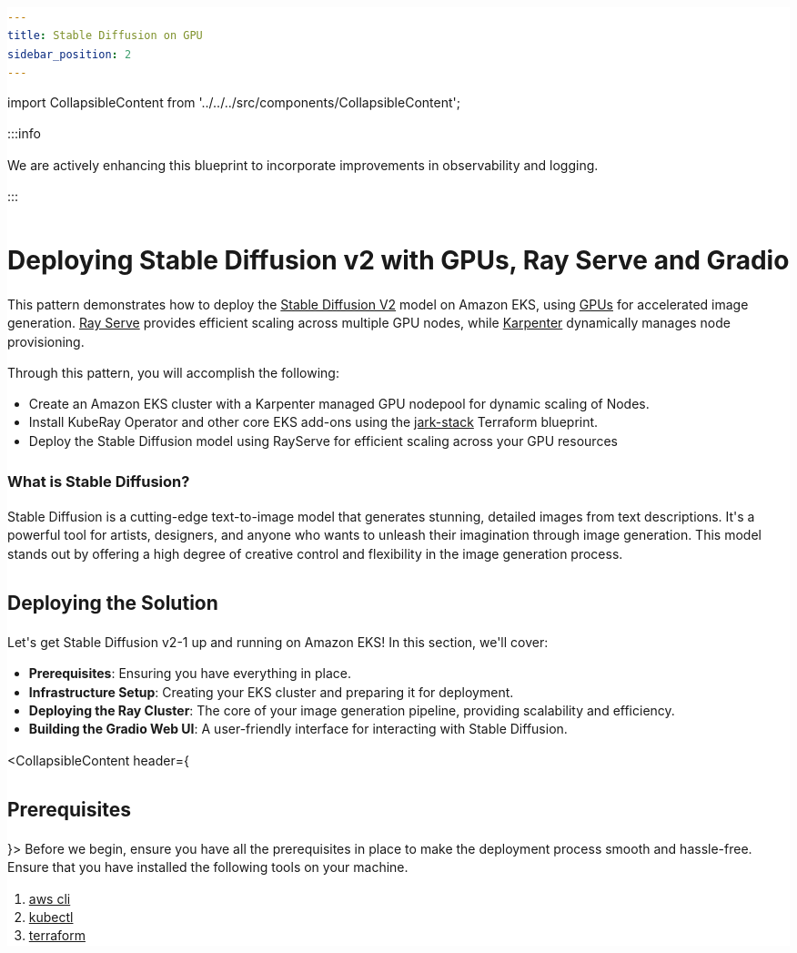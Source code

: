 ```yaml
---
title: Stable Diffusion on GPU
sidebar_position: 2
---
```

import CollapsibleContent from '../../../src/components/CollapsibleContent';

:::info

We are actively enhancing this blueprint to incorporate improvements in observability and logging.

:::

# Deploying Stable Diffusion v2 with GPUs, Ray Serve and Gradio
This pattern demonstrates how to deploy the [Stable Diffusion V2](https://huggingface.co/stabilityai/stable-diffusion-2-1) model on Amazon EKS, using [GPUs](https://aws.amazon.com/ec2/instance-types/g4/) for accelerated image generation. [Ray Serve](https://docs.ray.io/en/latest/serve/index.html) provides efficient scaling across multiple GPU nodes, while [Karpenter](https://karpenter.sh/) dynamically manages node provisioning.

Through this pattern, you will accomplish the following:

- Create an Amazon EKS cluster with a Karpenter managed GPU nodepool for dynamic scaling of Nodes.
- Install KubeRay Operator and other core EKS add-ons using the [jark-stack](https://github.com/awslabs/data-on-eks/tree/main/ai-ml/jark-stack/terraform) Terraform blueprint.
- Deploy the Stable Diffusion model using RayServe for efficient scaling across your GPU resources

### What is Stable Diffusion?
Stable Diffusion is a cutting-edge text-to-image model that generates stunning, detailed images from text descriptions. It's a powerful tool for artists, designers, and anyone who wants to unleash their imagination through image generation. This model stands out by offering a high degree of creative control and flexibility in the image generation process.

## Deploying the Solution
Let's get Stable Diffusion v2-1 up and running on Amazon EKS! In this section, we'll cover:

- **Prerequisites**: Ensuring you have everything in place.
- **Infrastructure Setup**: Creating your EKS cluster and preparing it for deployment.
- **Deploying the Ray Cluster**: The core of your image generation pipeline, providing scalability and efficiency.
- **Building the Gradio Web UI**: A user-friendly interface for interacting with Stable Diffusion.

<CollapsibleContent header={<h2><span>Prerequisites</span></h2>}>
Before we begin, ensure you have all the prerequisites in place to make the deployment process smooth and hassle-free.
Ensure that you have installed the following tools on your machine.

1. [aws cli](https://docs.aws.amazon.com/cli/latest/userguide/install-cliv2.html)
2. [kubectl](https://Kubernetes.io/docs/tasks/tools/)
3. [terraform](https://learn.hashicorp.com/tutorials/terraform/install-cli)

